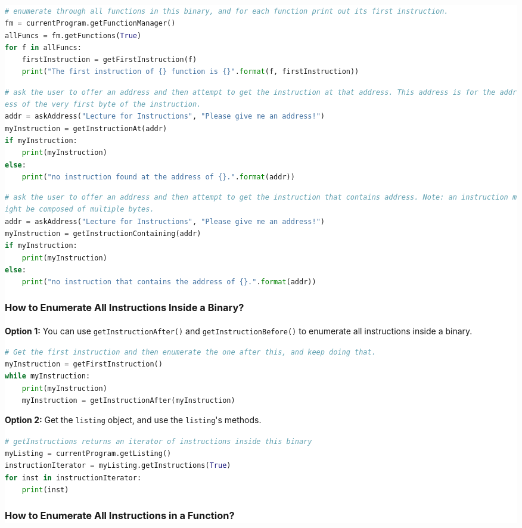 ```python
# enumerate through all functions in this binary, and for each function print out its first instruction. 
fm = currentProgram.getFunctionManager()
allFuncs = fm.getFunctions(True)
for f in allFuncs:
	firstInstruction = getFirstInstruction(f)
 	print("The first instruction of {} function is {}".format(f, firstInstruction))
```

```python
# ask the user to offer an address and then attempt to get the instruction at that address. This address is for the address of the very first byte of the instruction. 
addr = askAddress("Lecture for Instructions", "Please give me an address!")
myInstruction = getInstructionAt(addr)
if myInstruction:
	print(myInstruction)
else:
	print("no instruction found at the address of {}.".format(addr))
```
```python
# ask the user to offer an address and then attempt to get the instruction that contains address. Note: an instruction might be composed of multiple bytes.  
addr = askAddress("Lecture for Instructions", "Please give me an address!")
myInstruction = getInstructionContaining(addr)
if myInstruction:
	print(myInstruction)
else:
	print("no instruction that contains the address of {}.".format(addr))
```

### **How to Enumerate All Instructions Inside a Binary?**

**Option 1:** You can use `getInstructionAfter()` and `getInstructionBefore()` to enumerate all instructions inside a binary. 

```python
# Get the first instruction and then enumerate the one after this, and keep doing that. 
myInstruction = getFirstInstruction()
while myInstruction:
    print(myInstruction)
    myInstruction = getInstructionAfter(myInstruction)
```

**Option 2:** Get the `listing` object, and use the `listing`'s methods. 

```python
# getInstructions returns an iterator of instructions inside this binary
myListing = currentProgram.getListing()
instructionIterator = myListing.getInstructions(True)
for inst in instructionIterator:
    print(inst)
```


### **How to Enumerate All Instructions in a Function?**
